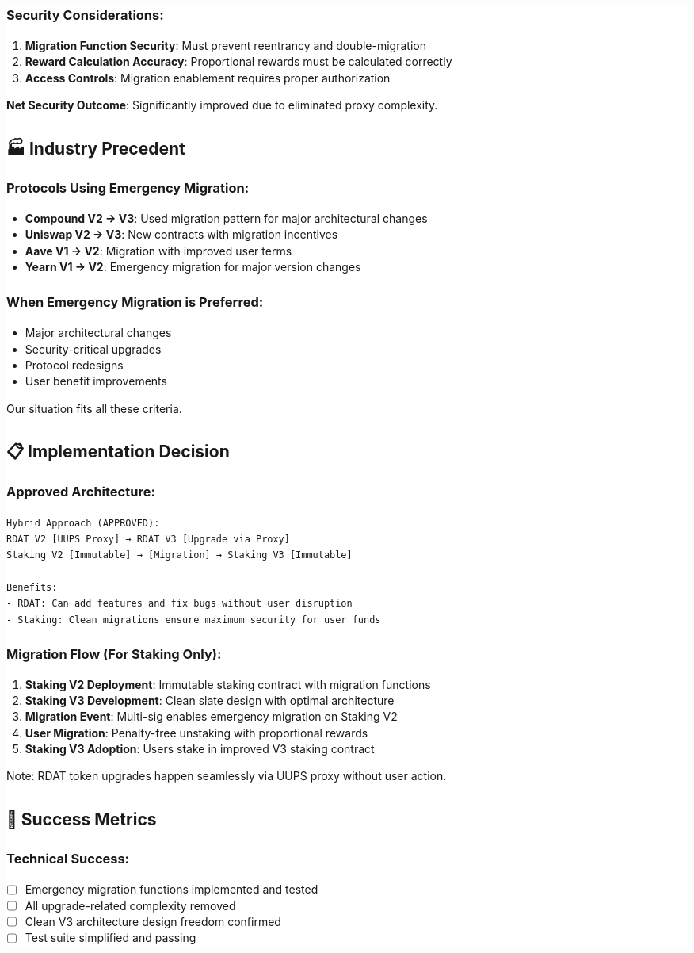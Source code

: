 ### **Security Considerations:**
1. **Migration Function Security**: Must prevent reentrancy and double-migration
2. **Reward Calculation Accuracy**: Proportional rewards must be calculated correctly
3. **Access Controls**: Migration enablement requires proper authorization

**Net Security Outcome**: Significantly improved due to eliminated proxy complexity.

## 🏭 Industry Precedent

### **Protocols Using Emergency Migration:**
- **Compound V2 → V3**: Used migration pattern for major architectural changes
- **Uniswap V2 → V3**: New contracts with migration incentives
- **Aave V1 → V2**: Migration with improved user terms
- **Yearn V1 → V2**: Emergency migration for major version changes

### **When Emergency Migration is Preferred:**
- Major architectural changes
- Security-critical upgrades
- Protocol redesigns
- User benefit improvements

Our situation fits all these criteria.

## 📋 Implementation Decision

### **Approved Architecture:**
```
Hybrid Approach (APPROVED):
RDAT V2 [UUPS Proxy] → RDAT V3 [Upgrade via Proxy]
Staking V2 [Immutable] → [Migration] → Staking V3 [Immutable]

Benefits:
- RDAT: Can add features and fix bugs without user disruption
- Staking: Clean migrations ensure maximum security for user funds
```

### **Migration Flow (For Staking Only):**
1. **Staking V2 Deployment**: Immutable staking contract with migration functions
2. **Staking V3 Development**: Clean slate design with optimal architecture
3. **Migration Event**: Multi-sig enables emergency migration on Staking V2
4. **User Migration**: Penalty-free unstaking with proportional rewards
5. **Staking V3 Adoption**: Users stake in improved V3 staking contract

Note: RDAT token upgrades happen seamlessly via UUPS proxy without user action.

## 🎯 Success Metrics

### **Technical Success:**
- [ ] Emergency migration functions implemented and tested
- [ ] All upgrade-related complexity removed
- [ ] Clean V3 architecture design freedom confirmed
- [ ] Test suite simplified and passing
